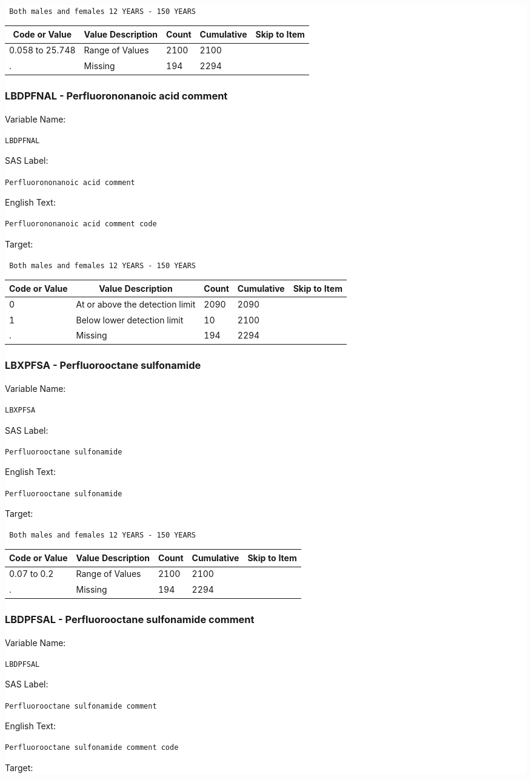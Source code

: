      Both males and females 12 YEARS - 150 YEARS
Code or Value | Value Description | Count | Cumulative | Skip to Item  
---|---|---|---|---  
0.058 to 25.748 | Range of Values | 2100 | 2100 |   
. | Missing | 194 | 2294 |   
  
### LBDPFNAL - Perfluorononanoic acid comment

Variable Name:

    LBDPFNAL
SAS Label:

    Perfluorononanoic acid comment
English Text:

    Perfluorononanoic acid comment code 
Target:

     Both males and females 12 YEARS - 150 YEARS
Code or Value | Value Description | Count | Cumulative | Skip to Item  
---|---|---|---|---  
0 | At or above the detection limit | 2090 | 2090 |   
1 | Below lower detection limit | 10 | 2100 |   
. | Missing | 194 | 2294 |   
  
### LBXPFSA - Perfluorooctane sulfonamide

Variable Name:

    LBXPFSA
SAS Label:

    Perfluorooctane sulfonamide
English Text:

    Perfluorooctane sulfonamide 
Target:

     Both males and females 12 YEARS - 150 YEARS
Code or Value | Value Description | Count | Cumulative | Skip to Item  
---|---|---|---|---  
0.07 to 0.2 | Range of Values | 2100 | 2100 |   
. | Missing | 194 | 2294 |   
  
### LBDPFSAL - Perfluorooctane sulfonamide comment

Variable Name:

    LBDPFSAL
SAS Label:

    Perfluorooctane sulfonamide comment
English Text:

    Perfluorooctane sulfonamide comment code 
Target:

